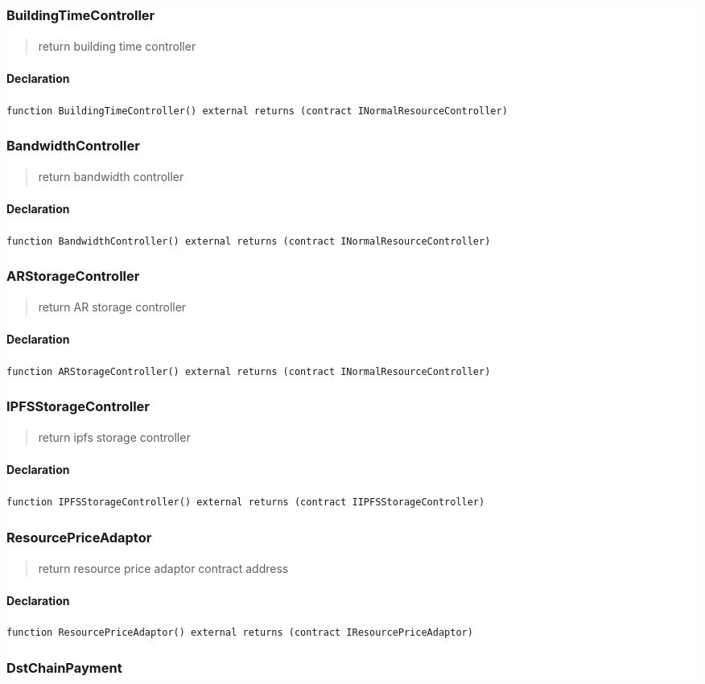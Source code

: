 

### BuildingTimeController

> return building time controller

#### Declaration
```
function BuildingTimeController() external returns (contract INormalResourceController)
```



### BandwidthController

> return bandwidth controller

#### Declaration
```
function BandwidthController() external returns (contract INormalResourceController)
```



### ARStorageController

> return AR storage controller

#### Declaration
```
function ARStorageController() external returns (contract INormalResourceController)
```



### IPFSStorageController

> return ipfs storage controller

#### Declaration
```
function IPFSStorageController() external returns (contract IIPFSStorageController)
```



### ResourcePriceAdaptor

> return resource price adaptor contract address

#### Declaration
```
function ResourcePriceAdaptor() external returns (contract IResourcePriceAdaptor)
```



### DstChainPayment
